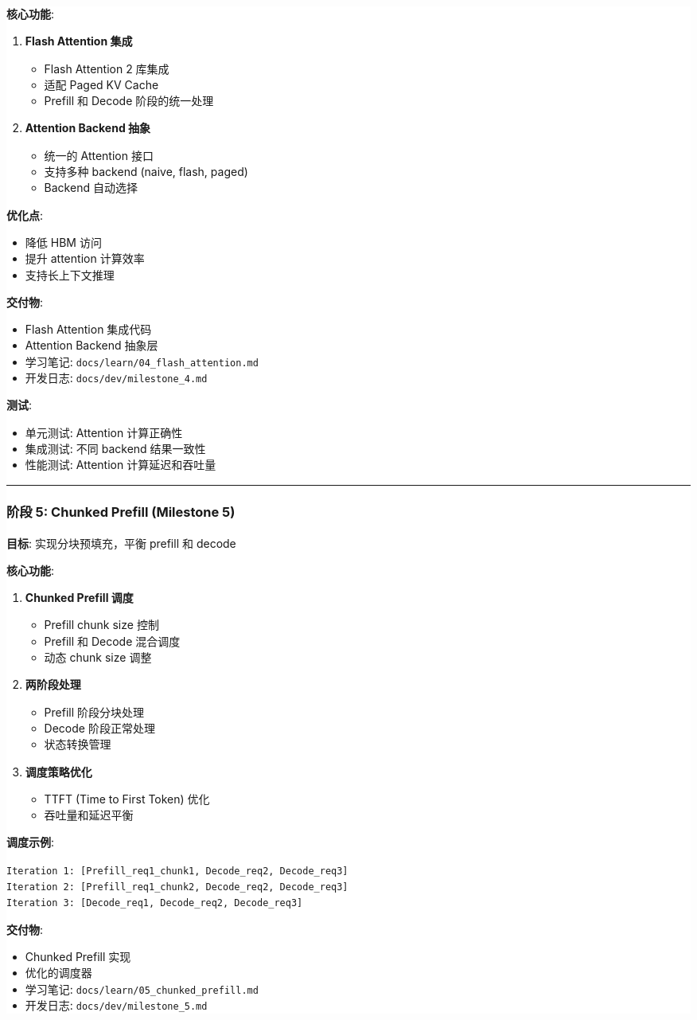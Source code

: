 **核心功能**:
1. **Flash Attention 集成**
   - Flash Attention 2 库集成
   - 适配 Paged KV Cache
   - Prefill 和 Decode 阶段的统一处理
   
2. **Attention Backend 抽象**
   - 统一的 Attention 接口
   - 支持多种 backend (naive, flash, paged)
   - Backend 自动选择

**优化点**:
- 降低 HBM 访问
- 提升 attention 计算效率
- 支持长上下文推理

**交付物**:
- Flash Attention 集成代码
- Attention Backend 抽象层
- 学习笔记: `docs/learn/04_flash_attention.md`
- 开发日志: `docs/dev/milestone_4.md`

**测试**:
- 单元测试: Attention 计算正确性
- 集成测试: 不同 backend 结果一致性
- 性能测试: Attention 计算延迟和吞吐量

---

### 阶段 5: Chunked Prefill (Milestone 5)

**目标**: 实现分块预填充，平衡 prefill 和 decode

**核心功能**:
1. **Chunked Prefill 调度**
   - Prefill chunk size 控制
   - Prefill 和 Decode 混合调度
   - 动态 chunk size 调整
   
2. **两阶段处理**
   - Prefill 阶段分块处理
   - Decode 阶段正常处理
   - 状态转换管理
   
3. **调度策略优化**
   - TTFT (Time to First Token) 优化
   - 吞吐量和延迟平衡

**调度示例**:
```
Iteration 1: [Prefill_req1_chunk1, Decode_req2, Decode_req3]
Iteration 2: [Prefill_req1_chunk2, Decode_req2, Decode_req3]
Iteration 3: [Decode_req1, Decode_req2, Decode_req3]
```

**交付物**:
- Chunked Prefill 实现
- 优化的调度器
- 学习笔记: `docs/learn/05_chunked_prefill.md`
- 开发日志: `docs/dev/milestone_5.md`

